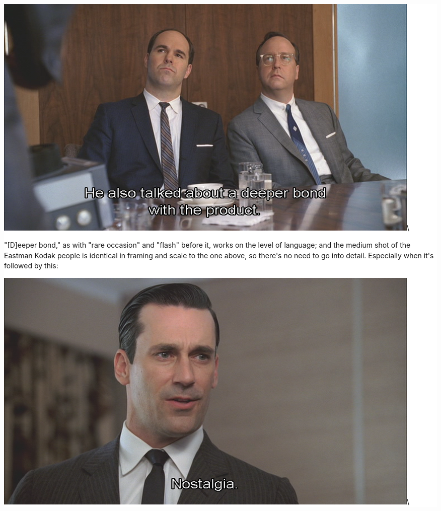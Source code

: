 ![6a00d8341c2df453ef016767c43dd6970b](images/tv/mad-men-the-wheel/6a00d8341c2df453ef016767c43dd6970b.png)\ 

"[D]eeper bond," as with "rare occasion" and "flash" before it, works on the level of language; and the medium shot of the Eastman Kodak people is identical in framing and scale to the one above, so there's no need to go into detail. Especially when it's followed by this:

![6a00d8341c2df453ef017615b9d0f0970c](images/tv/mad-men-the-wheel/6a00d8341c2df453ef017615b9d0f0970c.png)\ 
